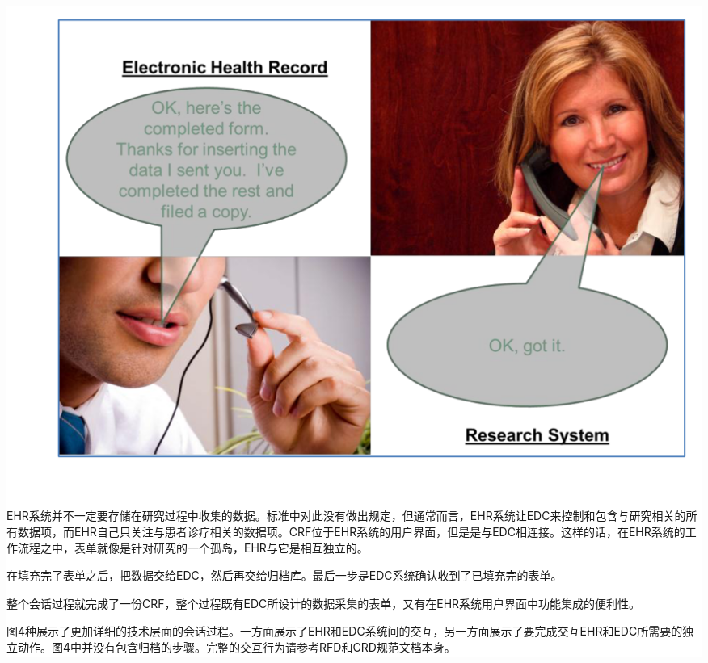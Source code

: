![](user-guide-figure3.png)


EHR系统并不一定要存储在研究过程中收集的数据。标准中对此没有做出规定，但通常而言，EHR系统让EDC来控制和包含与研究相关的所有数据项，而EHR自己只关注与患者诊疗相关的数据项。CRF位于EHR系统的用户界面，但是是与EDC相连接。这样的话，在EHR系统的工作流程之中，表单就像是针对研究的一个孤岛，EHR与它是相互独立的。

在填充完了表单之后，把数据交给EDC，然后再交给归档库。最后一步是EDC系统确认收到了已填充完的表单。

整个会话过程就完成了一份CRF，整个过程既有EDC所设计的数据采集的表单，又有在EHR系统用户界面中功能集成的便利性。

图4种展示了更加详细的技术层面的会话过程。一方面展示了EHR和EDC系统间的交互，另一方面展示了要完成交互EHR和EDC所需要的独立动作。图4中并没有包含归档的步骤。完整的交互行为请参考RFD和CRD规范文档本身。
